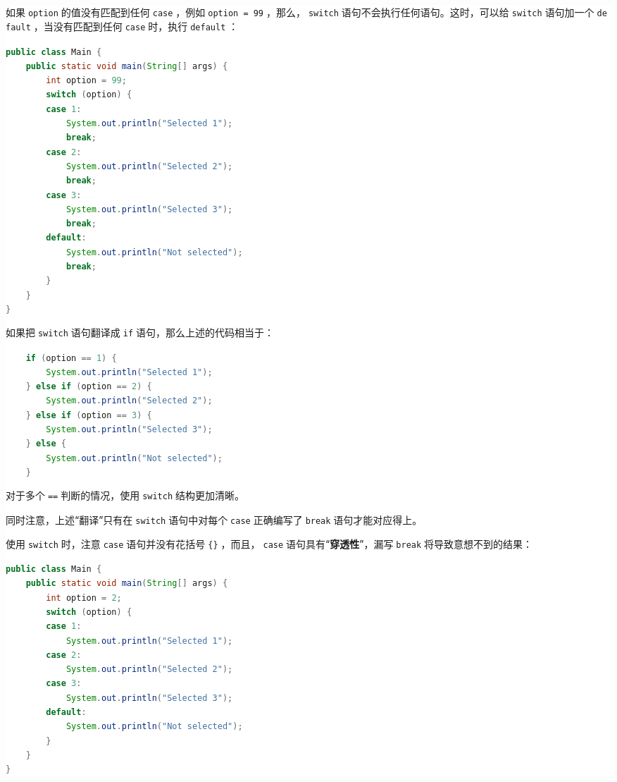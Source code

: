 如果 `option` 的值没有匹配到任何 `case` ，例如 `option = 99` ，那么， `switch` 语句不会执行任何语句。这时，可以给 `switch` 语句加一个 `default` ，当没有匹配到任何 `case` 时，执行 `default` ：


```java
public class Main {
    public static void main(String[] args) {
        int option = 99;
        switch (option) {
        case 1:
            System.out.println("Selected 1");
            break;
        case 2:
            System.out.println("Selected 2");
            break;
        case 3:
            System.out.println("Selected 3");
            break;
        default:
            System.out.println("Not selected");
            break;
        }
    }
}
```

如果把 `switch` 语句翻译成 `if` 语句，那么上述的代码相当于：


```java
    if (option == 1) {
        System.out.println("Selected 1");
    } else if (option == 2) {
        System.out.println("Selected 2");
    } else if (option == 3) {
        System.out.println("Selected 3");
    } else {
        System.out.println("Not selected");
    }
```

对于多个 `==` 判断的情况，使用 `switch` 结构更加清晰。

同时注意，上述“翻译”只有在 `switch` 语句中对每个 `case` 正确编写了 `break` 语句才能对应得上。

使用 `switch` 时，注意 `case` 语句并没有花括号 `{}` ，而且， `case` 语句具有“**穿透性**”，漏写 `break` 将导致意想不到的结果：

```java
public class Main {
    public static void main(String[] args) {
        int option = 2;
        switch (option) {
        case 1:
            System.out.println("Selected 1");
        case 2:
            System.out.println("Selected 2");
        case 3:
            System.out.println("Selected 3");
        default:
            System.out.println("Not selected");
        }
    }
}
```
